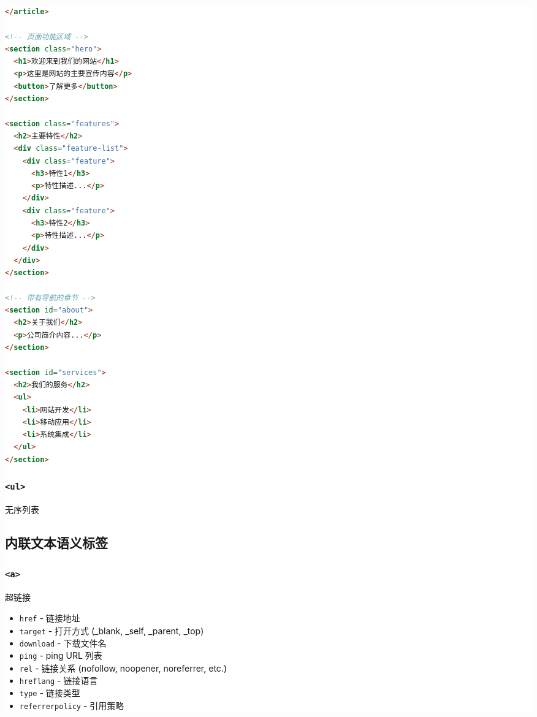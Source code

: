 ```html
</article>

<!-- 页面功能区域 -->
<section class="hero">
  <h1>欢迎来到我们的网站</h1>
  <p>这里是网站的主要宣传内容</p>
  <button>了解更多</button>
</section>

<section class="features">
  <h2>主要特性</h2>
  <div class="feature-list">
    <div class="feature">
      <h3>特性1</h3>
      <p>特性描述...</p>
    </div>
    <div class="feature">
      <h3>特性2</h3>
      <p>特性描述...</p>
    </div>
  </div>
</section>

<!-- 带有导航的章节 -->
<section id="about">
  <h2>关于我们</h2>
  <p>公司简介内容...</p>
</section>

<section id="services">
  <h2>我们的服务</h2>
  <ul>
    <li>网站开发</li>
    <li>移动应用</li>
    <li>系统集成</li>
  </ul>
</section>
```

### `<ul>`
无序列表

## 内联文本语义标签

### `<a>`
超链接
- `href` - 链接地址
- `target` - 打开方式 (_blank, _self, _parent, _top)
- `download` - 下载文件名
- `ping` - ping URL 列表
- `rel` - 链接关系 (nofollow, noopener, noreferrer, etc.)
- `hreflang` - 链接语言
- `type` - 链接类型
- `referrerpolicy` - 引用策略
